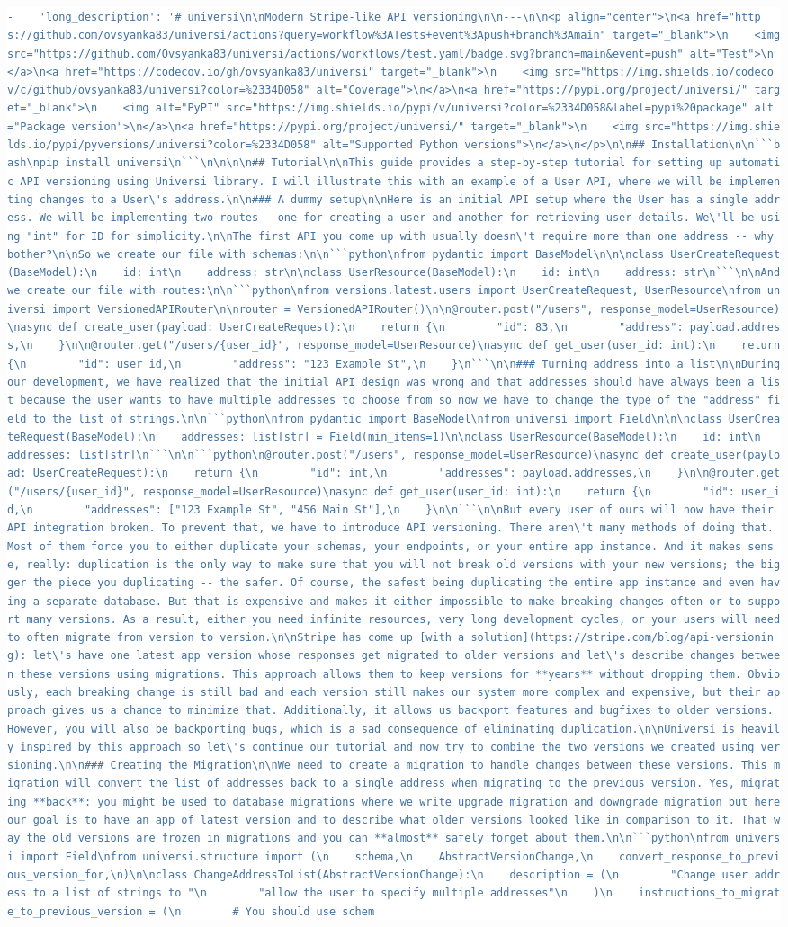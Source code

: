 ```diff
-    'long_description': '# universi\n\nModern Stripe-like API versioning\n\n---\n\n<p align="center">\n<a href="https://github.com/ovsyanka83/universi/actions?query=workflow%3ATests+event%3Apush+branch%3Amain" target="_blank">\n    <img src="https://github.com/Ovsyanka83/universi/actions/workflows/test.yaml/badge.svg?branch=main&event=push" alt="Test">\n</a>\n<a href="https://codecov.io/gh/ovsyanka83/universi" target="_blank">\n    <img src="https://img.shields.io/codecov/c/github/ovsyanka83/universi?color=%2334D058" alt="Coverage">\n</a>\n<a href="https://pypi.org/project/universi/" target="_blank">\n    <img alt="PyPI" src="https://img.shields.io/pypi/v/universi?color=%2334D058&label=pypi%20package" alt="Package version">\n</a>\n<a href="https://pypi.org/project/universi/" target="_blank">\n    <img src="https://img.shields.io/pypi/pyversions/universi?color=%2334D058" alt="Supported Python versions">\n</a>\n</p>\n\n## Installation\n\n```bash\npip install universi\n```\n\n\n\n## Tutorial\n\nThis guide provides a step-by-step tutorial for setting up automatic API versioning using Universi library. I will illustrate this with an example of a User API, where we will be implementing changes to a User\'s address.\n\n### A dummy setup\n\nHere is an initial API setup where the User has a single address. We will be implementing two routes - one for creating a user and another for retrieving user details. We\'ll be using "int" for ID for simplicity.\n\nThe first API you come up with usually doesn\'t require more than one address -- why bother?\n\nSo we create our file with schemas:\n\n```python\nfrom pydantic import BaseModel\n\n\nclass UserCreateRequest(BaseModel):\n    id: int\n    address: str\n\nclass UserResource(BaseModel):\n    id: int\n    address: str\n```\n\nAnd we create our file with routes:\n\n```python\nfrom versions.latest.users import UserCreateRequest, UserResource\nfrom universi import VersionedAPIRouter\n\nrouter = VersionedAPIRouter()\n\n@router.post("/users", response_model=UserResource)\nasync def create_user(payload: UserCreateRequest):\n    return {\n        "id": 83,\n        "address": payload.address,\n    }\n\n@router.get("/users/{user_id}", response_model=UserResource)\nasync def get_user(user_id: int):\n    return {\n        "id": user_id,\n        "address": "123 Example St",\n    }\n```\n\n### Turning address into a list\n\nDuring our development, we have realized that the initial API design was wrong and that addresses should have always been a list because the user wants to have multiple addresses to choose from so now we have to change the type of the "address" field to the list of strings.\n\n```python\nfrom pydantic import BaseModel\nfrom universi import Field\n\n\nclass UserCreateRequest(BaseModel):\n    addresses: list[str] = Field(min_items=1)\n\nclass UserResource(BaseModel):\n    id: int\n    addresses: list[str]\n```\n\n```python\n@router.post("/users", response_model=UserResource)\nasync def create_user(payload: UserCreateRequest):\n    return {\n        "id": int,\n        "addresses": payload.addresses,\n    }\n\n@router.get("/users/{user_id}", response_model=UserResource)\nasync def get_user(user_id: int):\n    return {\n        "id": user_id,\n        "addresses": ["123 Example St", "456 Main St"],\n    }\n\n```\n\nBut every user of ours will now have their API integration broken. To prevent that, we have to introduce API versioning. There aren\'t many methods of doing that. Most of them force you to either duplicate your schemas, your endpoints, or your entire app instance. And it makes sense, really: duplication is the only way to make sure that you will not break old versions with your new versions; the bigger the piece you duplicating -- the safer. Of course, the safest being duplicating the entire app instance and even having a separate database. But that is expensive and makes it either impossible to make breaking changes often or to support many versions. As a result, either you need infinite resources, very long development cycles, or your users will need to often migrate from version to version.\n\nStripe has come up [with a solution](https://stripe.com/blog/api-versioning): let\'s have one latest app version whose responses get migrated to older versions and let\'s describe changes between these versions using migrations. This approach allows them to keep versions for **years** without dropping them. Obviously, each breaking change is still bad and each version still makes our system more complex and expensive, but their approach gives us a chance to minimize that. Additionally, it allows us backport features and bugfixes to older versions. However, you will also be backporting bugs, which is a sad consequence of eliminating duplication.\n\nUniversi is heavily inspired by this approach so let\'s continue our tutorial and now try to combine the two versions we created using versioning.\n\n### Creating the Migration\n\nWe need to create a migration to handle changes between these versions. This migration will convert the list of addresses back to a single address when migrating to the previous version. Yes, migrating **back**: you might be used to database migrations where we write upgrade migration and downgrade migration but here our goal is to have an app of latest version and to describe what older versions looked like in comparison to it. That way the old versions are frozen in migrations and you can **almost** safely forget about them.\n\n```python\nfrom universi import Field\nfrom universi.structure import (\n    schema,\n    AbstractVersionChange,\n    convert_response_to_previous_version_for,\n)\n\nclass ChangeAddressToList(AbstractVersionChange):\n    description = (\n        "Change user address to a list of strings to "\n        "allow the user to specify multiple addresses"\n    )\n    instructions_to_migrate_to_previous_version = (\n        # You should use schem
```
